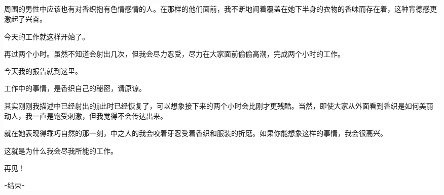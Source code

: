 

周围的男性中应该也有对香织抱有色情感情的人。在那样的他们面前，我不断地闻着覆盖在她下半身的衣物的香味而存在着，这种背德感更激起了兴奋。



今天的工作就这样开始了。



再过两个小时。虽然不知道会射出几次，但我会尽力忍受，尽力在大家面前偷偷高潮，完成两个小时的工作。



今天我的报告就到这里。



工作中的事情，是香织自己的秘密，请原谅。



其实刚刚我描述中已经射出的jj此时已经恢复了，可以想象接下来的两个小时会比刚才更残酷。当然，即使大家从外面看到香织是如何美丽动人，我一直是饱受刺激，但我觉得不会传达出来。



就在她表现得乖巧自然的那一刻，中之人的我会咬着牙忍受着香织和服装的折磨。如果你能想象这样的事情，我会很高兴。



这就是为什么我会尽我所能的工作。



再见！



-结束-


